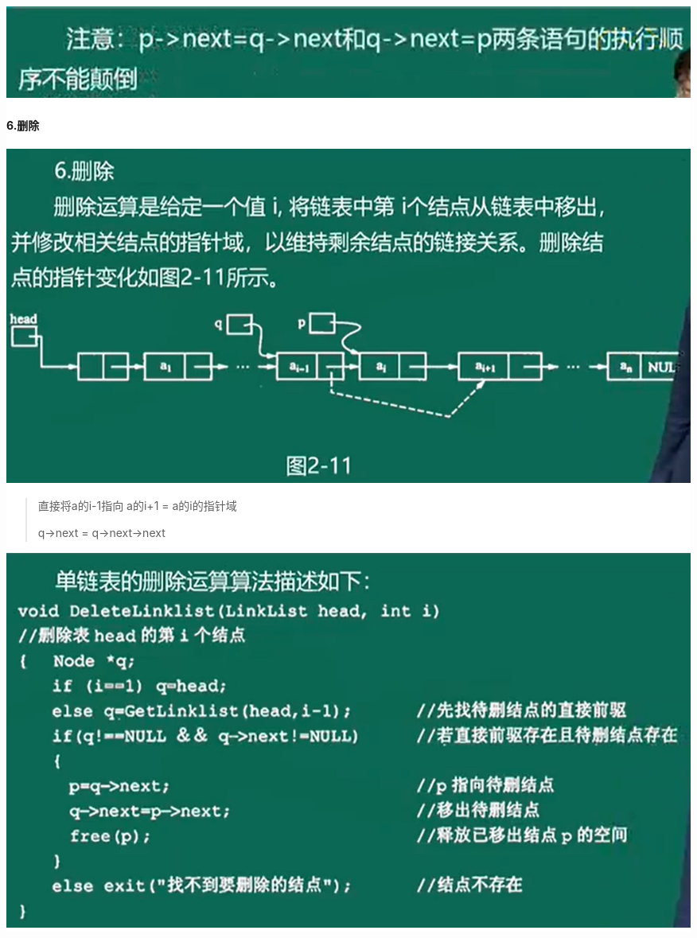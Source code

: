 ![image-20210128180516654](数据结构导论.assets/image-20210128180516654.png)



#### 6.删除

![image-20210128180621600](数据结构导论.assets/image-20210128180621600.png)

> 直接将a的i-1指向 a的i+1   = a的i的指针域
>
> q->next = q->next->next

![image-20210128180912584](数据结构导论.assets/image-20210128180912584.png)
